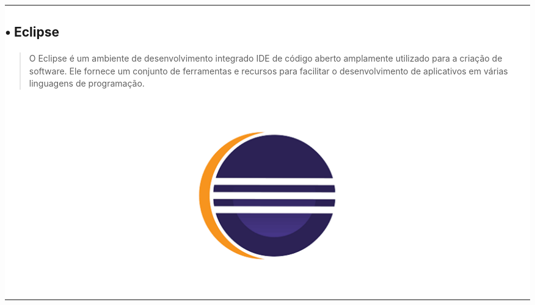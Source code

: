 
---
## • Eclipse
> O Eclipse é um ambiente de desenvolvimento integrado IDE de código aberto amplamente utilizado para a criação de software. Ele fornece um conjunto de ferramentas e recursos para facilitar o desenvolvimento de aplicativos em várias linguagens de programação.

<br>
<br>
<div align="center">
    <a href="https://www.eclipse.org/downloads/packages/release/2023-03/r/eclipse-ide-java-developers">
        <img src ="imagens/eclipse.png" alt="Logo eclipse" width="250" height="250">
    </a>
</div >
<br>

---